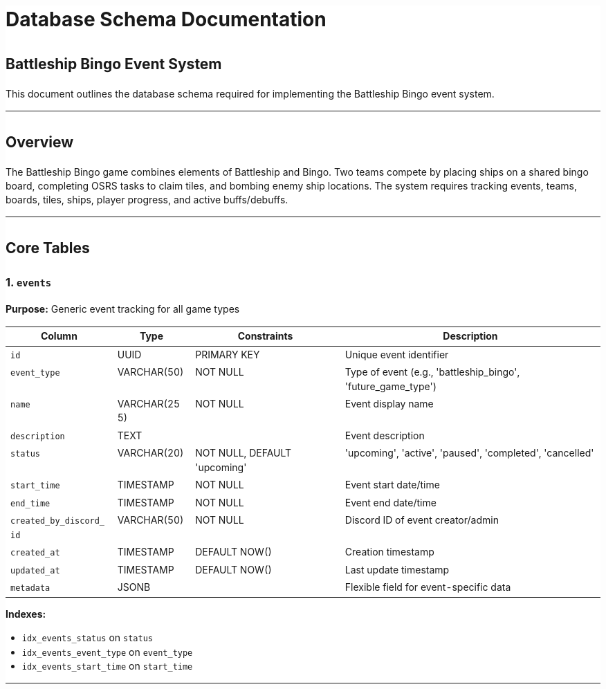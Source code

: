 # Database Schema Documentation
## Battleship Bingo Event System

This document outlines the database schema required for implementing the Battleship Bingo event system.

---

## Overview

The Battleship Bingo game combines elements of Battleship and Bingo. Two teams compete by placing ships on a shared bingo board, completing OSRS tasks to claim tiles, and bombing enemy ship locations. The system requires tracking events, teams, boards, tiles, ships, player progress, and active buffs/debuffs.

---

## Core Tables

### 1. `events`
**Purpose:** Generic event tracking for all game types

| Column | Type | Constraints | Description |
|--------|------|-------------|-------------|
| `id` | UUID | PRIMARY KEY | Unique event identifier |
| `event_type` | VARCHAR(50) | NOT NULL | Type of event (e.g., 'battleship_bingo', 'future_game_type') |
| `name` | VARCHAR(255) | NOT NULL | Event display name |
| `description` | TEXT | | Event description |
| `status` | VARCHAR(20) | NOT NULL, DEFAULT 'upcoming' | 'upcoming', 'active', 'paused', 'completed', 'cancelled' |
| `start_time` | TIMESTAMP | NOT NULL | Event start date/time |
| `end_time` | TIMESTAMP | NOT NULL | Event end date/time |
| `created_by_discord_id` | VARCHAR(50) | NOT NULL | Discord ID of event creator/admin |
| `created_at` | TIMESTAMP | DEFAULT NOW() | Creation timestamp |
| `updated_at` | TIMESTAMP | DEFAULT NOW() | Last update timestamp |
| `metadata` | JSONB | | Flexible field for event-specific data |

**Indexes:**
- `idx_events_status` on `status`
- `idx_events_event_type` on `event_type`
- `idx_events_start_time` on `start_time`

---

